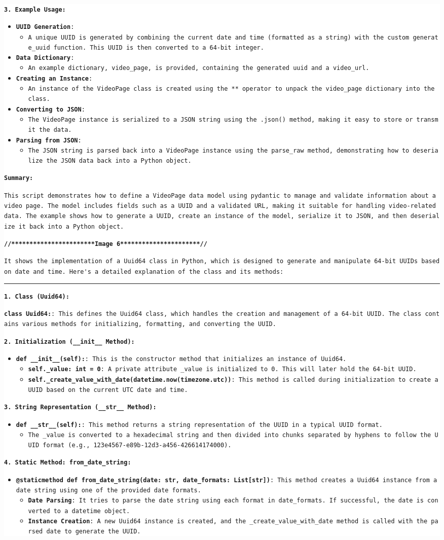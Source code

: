 **`3. Example Usage:`**

* **`UUID Generation`**`:`  
  * `A unique UUID is generated by combining the current date and time (formatted as a string) with the custom generate_uuid function. This UUID is then converted to a 64-bit integer.`  
* **`Data Dictionary`**`:`  
  * `An example dictionary, video_page, is provided, containing the generated uuid and a video_url.`  
* **`Creating an Instance`**`:`  
  * `An instance of the VideoPage class is created using the ** operator to unpack the video_page dictionary into the class.`  
* **`Converting to JSON`**`:`  
  * `The VideoPage instance is serialized to a JSON string using the .json() method, making it easy to store or transmit the data.`  
* **`Parsing from JSON`**`:`  
  * `The JSON string is parsed back into a VideoPage instance using the parse_raw method, demonstrating how to deserialize the JSON data back into a Python object.`

**`Summary:`**

`This script demonstrates how to define a VideoPage data model using pydantic to manage and validate information about a video page. The model includes fields such as a UUID and a validated URL, making it suitable for handling video-related data. The example shows how to generate a UUID, create an instance of the model, serialize it to JSON, and then deserialize it back into a Python object.`

**`//***********************Image 6**********************//`**

`It shows the implementation of a Uuid64 class in Python, which is designed to generate and manipulate 64-bit UUIDs based on date and time. Here's a detailed explanation of the class and its methods:`

---

**`1. Class (Uuid64):`**

**`class Uuid64:`**`: This defines the Uuid64 class, which handles the creation and management of a 64-bit UUID. The class contains various methods for initializing, formatting, and converting the UUID.`

**`2. Initialization (__init__ Method):`**

* **`def __init__(self):`**`: This is the constructor method that initializes an instance of Uuid64.`  
  * **`self._value: int = 0`**`: A private attribute _value is initialized to 0. This will later hold the 64-bit UUID.`  
  * **`self._create_value_with_date(datetime.now(timezone.utc))`**`: This method is called during initialization to create a UUID based on the current UTC date and time.`

**`3. String Representation (__str__ Method):`**

* **`def __str__(self):`**`: This method returns a string representation of the UUID in a typical UUID format.`  
  * `The _value is converted to a hexadecimal string and then divided into chunks separated by hyphens to follow the UUID format (e.g., 123e4567-e89b-12d3-a456-426614174000).`

**`4. Static Method: from_date_string:`**

* **`@staticmethod def from_date_string(date: str, date_formats: List[str])`**`: This method creates a Uuid64 instance from a date string using one of the provided date formats.`  
  * **`Date Parsing`**`: It tries to parse the date string using each format in date_formats. If successful, the date is converted to a datetime object.`  
  * **`Instance Creation`**`: A new Uuid64 instance is created, and the _create_value_with_date method is called with the parsed date to generate the UUID.`
